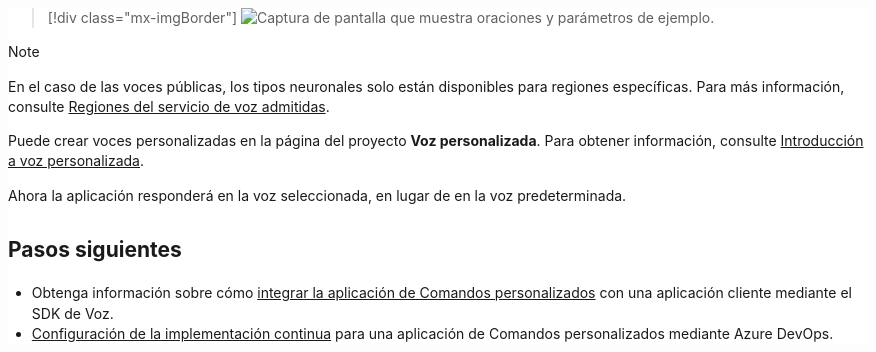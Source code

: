 > [!div class="mx-imgBorder"]
> ![Captura de pantalla que muestra oraciones y parámetros de ejemplo.](media/custom-commands/select-custom-voice.png)

> [!NOTE]
> En el caso de las voces públicas, los tipos neuronales solo están disponibles para regiones específicas. Para más información, consulte [Regiones del servicio de voz admitidas](./regions.md#standard-and-neural-voices).
>
> Puede crear voces personalizadas en la página del proyecto **Voz personalizada**. Para obtener información, consulte [Introducción a voz personalizada](./how-to-custom-voice.md).

Ahora la aplicación responderá en la voz seleccionada, en lugar de en la voz predeterminada.

## <a name="next-steps"></a>Pasos siguientes

* Obtenga información sobre cómo [integrar la aplicación de Comandos personalizados](how-to-custom-commands-setup-speech-sdk.md) con una aplicación cliente mediante el SDK de Voz.
* [Configuración de la implementación continua](how-to-custom-commands-deploy-cicd.md) para una aplicación de Comandos personalizados mediante Azure DevOps. 
                      
